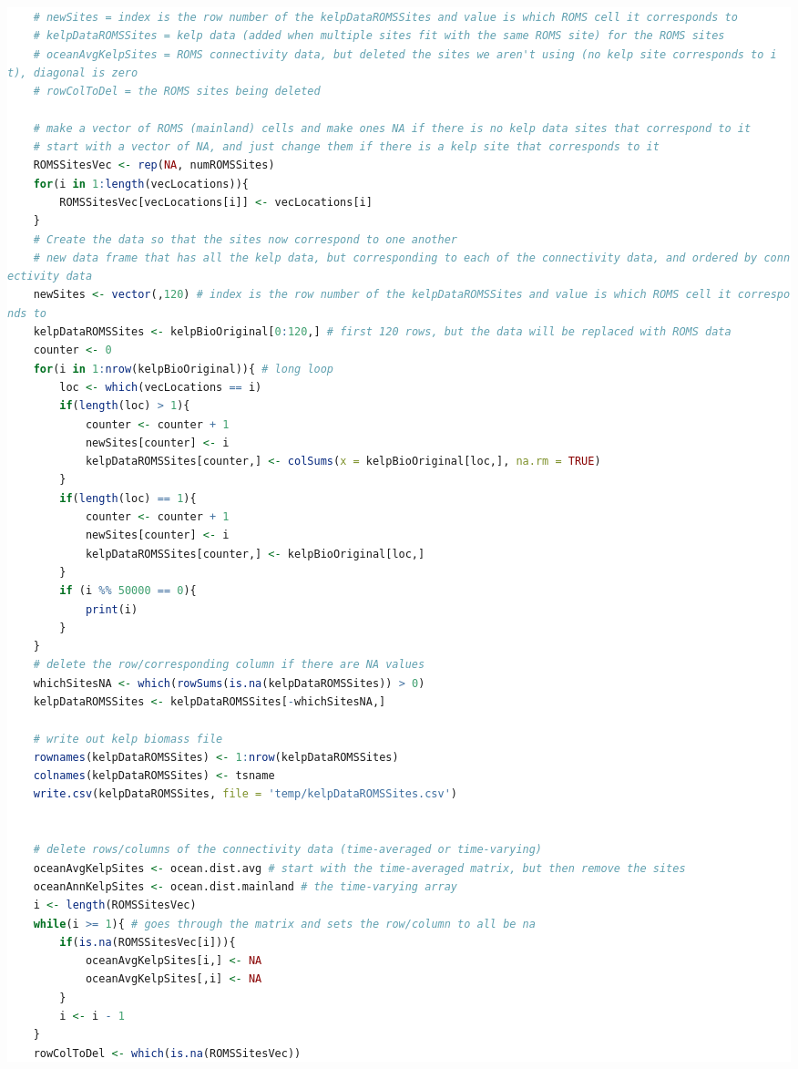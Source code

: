 ``` r
    # newSites = index is the row number of the kelpDataROMSSites and value is which ROMS cell it corresponds to
    # kelpDataROMSSites = kelp data (added when multiple sites fit with the same ROMS site) for the ROMS sites
    # oceanAvgKelpSites = ROMS connectivity data, but deleted the sites we aren't using (no kelp site corresponds to it), diagonal is zero
    # rowColToDel = the ROMS sites being deleted
    
    # make a vector of ROMS (mainland) cells and make ones NA if there is no kelp data sites that correspond to it
    # start with a vector of NA, and just change them if there is a kelp site that corresponds to it
    ROMSSitesVec <- rep(NA, numROMSSites)
    for(i in 1:length(vecLocations)){
        ROMSSitesVec[vecLocations[i]] <- vecLocations[i]
    }
    # Create the data so that the sites now correspond to one another
    # new data frame that has all the kelp data, but corresponding to each of the connectivity data, and ordered by connectivity data
    newSites <- vector(,120) # index is the row number of the kelpDataROMSSites and value is which ROMS cell it corresponds to 
    kelpDataROMSSites <- kelpBioOriginal[0:120,] # first 120 rows, but the data will be replaced with ROMS data
    counter <- 0
    for(i in 1:nrow(kelpBioOriginal)){ # long loop
        loc <- which(vecLocations == i)
        if(length(loc) > 1){
            counter <- counter + 1
            newSites[counter] <- i
            kelpDataROMSSites[counter,] <- colSums(x = kelpBioOriginal[loc,], na.rm = TRUE)
        }
        if(length(loc) == 1){
            counter <- counter + 1
            newSites[counter] <- i
            kelpDataROMSSites[counter,] <- kelpBioOriginal[loc,]
        }
        if (i %% 50000 == 0){
            print(i)    
        }
    }
    # delete the row/corresponding column if there are NA values
    whichSitesNA <- which(rowSums(is.na(kelpDataROMSSites)) > 0)
    kelpDataROMSSites <- kelpDataROMSSites[-whichSitesNA,]
    
    # write out kelp biomass file
    rownames(kelpDataROMSSites) <- 1:nrow(kelpDataROMSSites)
    colnames(kelpDataROMSSites) <- tsname
    write.csv(kelpDataROMSSites, file = 'temp/kelpDataROMSSites.csv')
   
    
    # delete rows/columns of the connectivity data (time-averaged or time-varying)
    oceanAvgKelpSites <- ocean.dist.avg # start with the time-averaged matrix, but then remove the sites
    oceanAnnKelpSites <- ocean.dist.mainland # the time-varying array
    i <- length(ROMSSitesVec)
    while(i >= 1){ # goes through the matrix and sets the row/column to all be na
        if(is.na(ROMSSitesVec[i])){
            oceanAvgKelpSites[i,] <- NA
            oceanAvgKelpSites[,i] <- NA
        }
        i <- i - 1
    }
    rowColToDel <- which(is.na(ROMSSitesVec))
```